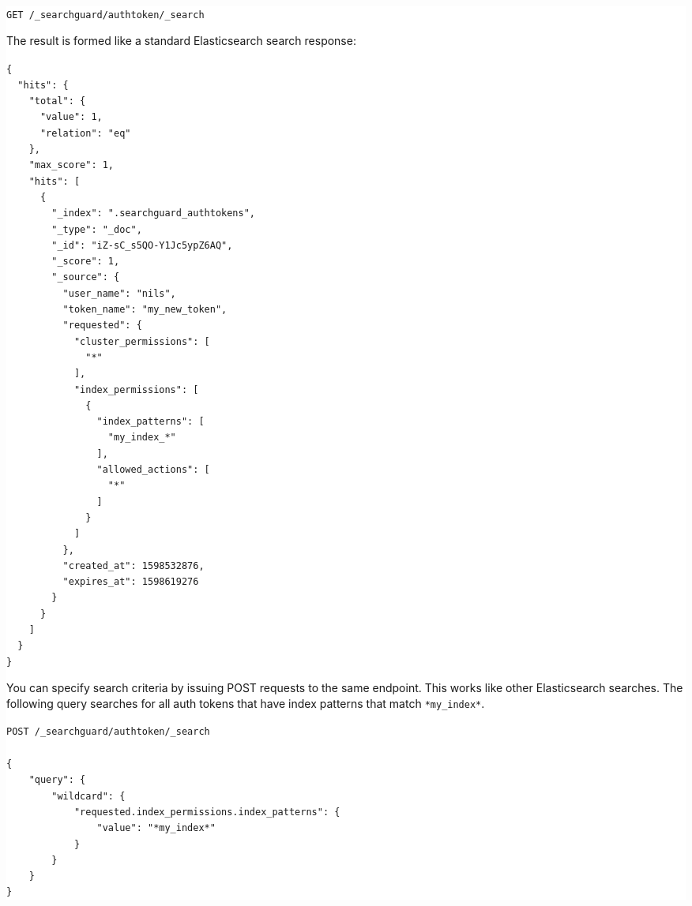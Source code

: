 ```
GET /_searchguard/authtoken/_search
```

The result is formed like a standard Elasticsearch search response:

```
{
  "hits": {
    "total": {
      "value": 1,
      "relation": "eq"
    },
    "max_score": 1,
    "hits": [
      {
        "_index": ".searchguard_authtokens",
        "_type": "_doc",
        "_id": "iZ-sC_s5QO-Y1Jc5ypZ6AQ",
        "_score": 1,
        "_source": {
          "user_name": "nils",
          "token_name": "my_new_token",
          "requested": {
            "cluster_permissions": [
              "*"
            ],
            "index_permissions": [
              {
                "index_patterns": [
                  "my_index_*"
                ],
                "allowed_actions": [
                  "*"
                ]
              }
            ]
          },
          "created_at": 1598532876,
          "expires_at": 1598619276
        }
      }
    ]
  }
}
```

You can specify search criteria by issuing POST requests to the same endpoint. This works like other Elasticsearch searches. The following query searches for all auth tokens that have index patterns that match `*my_index*`.


```
POST /_searchguard/authtoken/_search

{
    "query": {
        "wildcard": {
            "requested.index_permissions.index_patterns": {
                "value": "*my_index*"
            }
        }
    }
}
```
